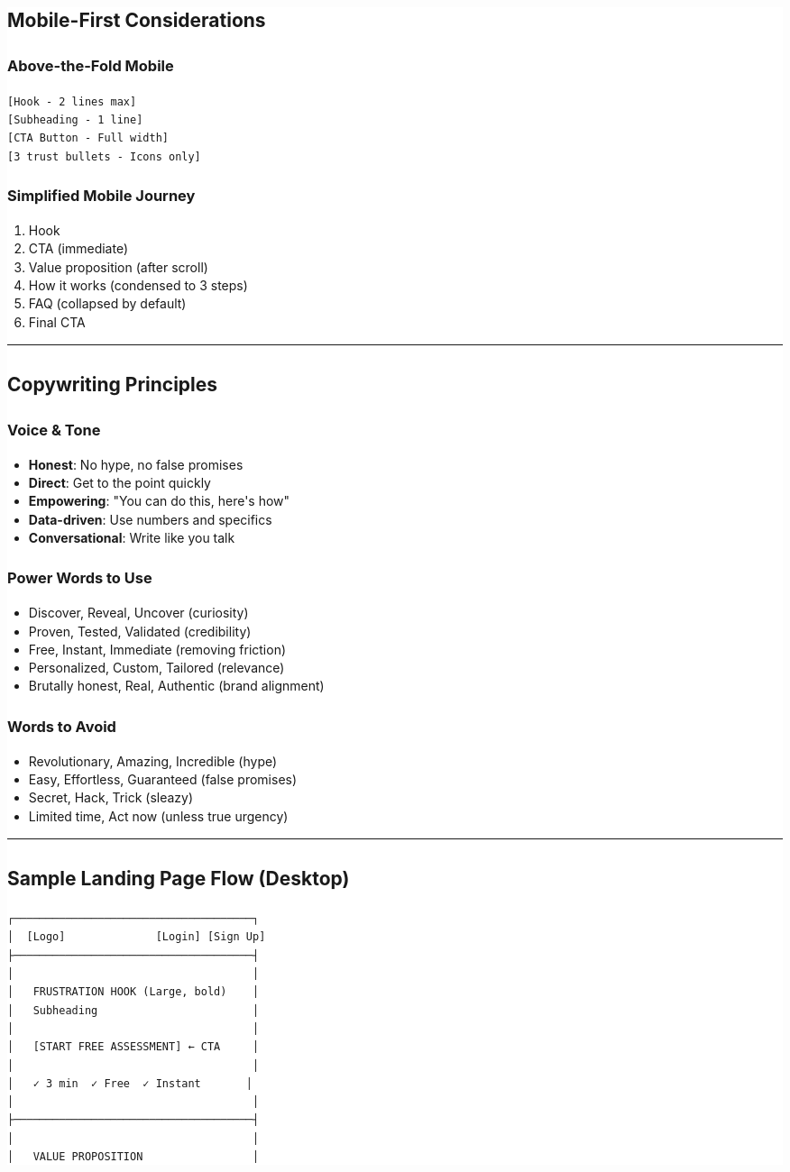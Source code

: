 ## Mobile-First Considerations

### Above-the-Fold Mobile
```
[Hook - 2 lines max]
[Subheading - 1 line]
[CTA Button - Full width]
[3 trust bullets - Icons only]
```

### Simplified Mobile Journey
1. Hook
2. CTA (immediate)
3. Value proposition (after scroll)
4. How it works (condensed to 3 steps)
5. FAQ (collapsed by default)
6. Final CTA

---

## Copywriting Principles

### Voice & Tone
- **Honest**: No hype, no false promises
- **Direct**: Get to the point quickly
- **Empowering**: "You can do this, here's how"
- **Data-driven**: Use numbers and specifics
- **Conversational**: Write like you talk

### Power Words to Use
- Discover, Reveal, Uncover (curiosity)
- Proven, Tested, Validated (credibility)
- Free, Instant, Immediate (removing friction)
- Personalized, Custom, Tailored (relevance)
- Brutally honest, Real, Authentic (brand alignment)

### Words to Avoid
- Revolutionary, Amazing, Incredible (hype)
- Easy, Effortless, Guaranteed (false promises)
- Secret, Hack, Trick (sleazy)
- Limited time, Act now (unless true urgency)

---

## Sample Landing Page Flow (Desktop)

```
┌─────────────────────────────────────┐
│  [Logo]              [Login] [Sign Up]
├─────────────────────────────────────┤
│                                     │
│   FRUSTRATION HOOK (Large, bold)    │
│   Subheading                        │
│                                     │
│   [START FREE ASSESSMENT] ← CTA     │
│                                     │
│   ✓ 3 min  ✓ Free  ✓ Instant       │
│                                     │
├─────────────────────────────────────┤
│                                     │
│   VALUE PROPOSITION                 │
```